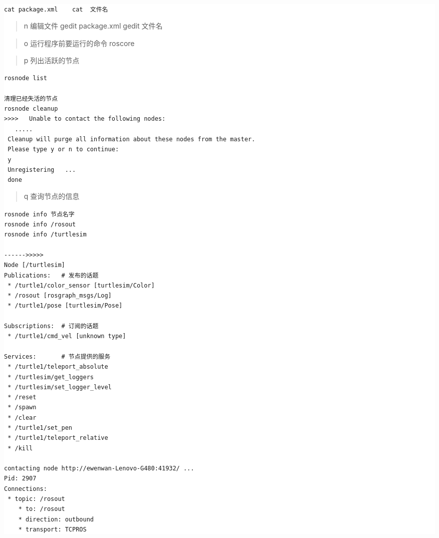 	cat package.xml    cat  文件名
> n 编辑文件
	gedit package.xml gedit 文件名


> o 运行程序前要运行的命令
	roscore

> p 列出活跃的节点

	rosnode list

	清理已经失活的节点
	rosnode cleanup
	>>>>   Unable to contact the following nodes:
	   .....
	 Cleanup will purge all information about these nodes from the master.
	 Please type y or n to continue:
	 y
	 Unregistering   ...
	 done
         
> q 查询节点的信息

	rosnode info 节点名字
	rosnode info /rosout
	rosnode info /turtlesim

	------>>>>>
	Node [/turtlesim]
	Publications:   # 发布的话题
	 * /turtle1/color_sensor [turtlesim/Color]
	 * /rosout [rosgraph_msgs/Log]
	 * /turtle1/pose [turtlesim/Pose]

	Subscriptions:  # 订阅的话题
	 * /turtle1/cmd_vel [unknown type]

	Services:       # 节点提供的服务
	 * /turtle1/teleport_absolute
	 * /turtlesim/get_loggers
	 * /turtlesim/set_logger_level
	 * /reset
	 * /spawn
	 * /clear
	 * /turtle1/set_pen
	 * /turtle1/teleport_relative
	 * /kill
        
	contacting node http://ewenwan-Lenovo-G480:41932/ ...
	Pid: 2907
	Connections:
	 * topic: /rosout
	    * to: /rosout
	    * direction: outbound
	    * transport: TCPROS
